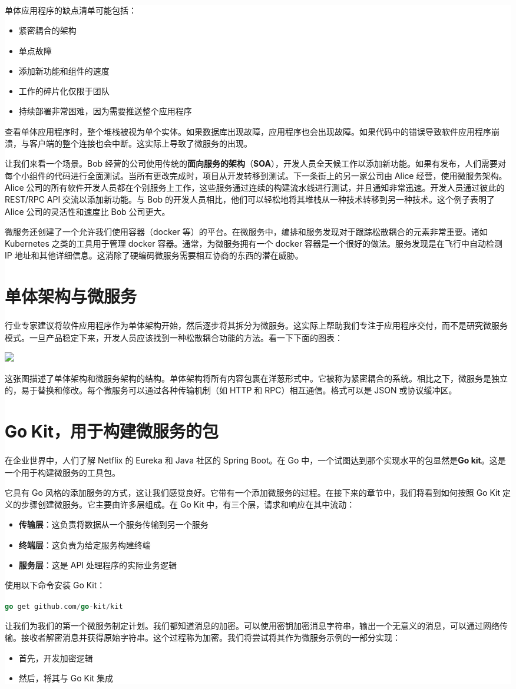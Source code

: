 单体应用程序的缺点清单可能包括：

+   紧密耦合的架构

+   单点故障

+   添加新功能和组件的速度

+   工作的碎片化仅限于团队

+   持续部署非常困难，因为需要推送整个应用程序

查看单体应用程序时，整个堆栈被视为单个实体。如果数据库出现故障，应用程序也会出现故障。如果代码中的错误导致软件应用程序崩溃，与客户端的整个连接也会中断。这实际上导致了微服务的出现。

让我们来看一个场景。Bob 经营的公司使用传统的**面向服务的架构**（**SOA**），开发人员全天候工作以添加新功能。如果有发布，人们需要对每个小组件的代码进行全面测试。当所有更改完成时，项目从开发转移到测试。下一条街上的另一家公司由 Alice 经营，使用微服务架构。Alice 公司的所有软件开发人员都在个别服务上工作，这些服务通过连续的构建流水线进行测试，并且通知非常迅速。开发人员通过彼此的 REST/RPC API 交流以添加新功能。与 Bob 的开发人员相比，他们可以轻松地将其堆栈从一种技术转移到另一种技术。这个例子表明了 Alice 公司的灵活性和速度比 Bob 公司更大。

微服务还创建了一个允许我们使用容器（docker 等）的平台。在微服务中，编排和服务发现对于跟踪松散耦合的元素非常重要。诸如 Kubernetes 之类的工具用于管理 docker 容器。通常，为微服务拥有一个 docker 容器是一个很好的做法。服务发现是在飞行中自动检测 IP 地址和其他详细信息。这消除了硬编码微服务需要相互协商的东西的潜在威胁。

# 单体架构与微服务

行业专家建议将软件应用程序作为单体架构开始，然后逐步将其拆分为微服务。这实际上帮助我们专注于应用程序交付，而不是研究微服务模式。一旦产品稳定下来，开发人员应该找到一种松散耦合功能的方法。看一下下面的图表：

![](https://github.com/OpenDocCN/freelearn-golang-zh/raw/master/docs/bd-rst-websvc-go/img/a7355ea1-d2ba-4a9d-b60b-b49dac855c81.jpg)

这张图描述了单体架构和微服务架构的结构。单体架构将所有内容包裹在洋葱形式中。它被称为紧密耦合的系统。相比之下，微服务是独立的，易于替换和修改。每个微服务可以通过各种传输机制（如 HTTP 和 RPC）相互通信。格式可以是 JSON 或协议缓冲区。

# Go Kit，用于构建微服务的包

在企业世界中，人们了解 Netflix 的 Eureka 和 Java 社区的 Spring Boot。在 Go 中，一个试图达到那个实现水平的包显然是**Go kit**。这是一个用于构建微服务的工具包。

它具有 Go 风格的添加服务的方式，这让我们感觉良好。它带有一个添加微服务的过程。在接下来的章节中，我们将看到如何按照 Go Kit 定义的步骤创建微服务。它主要由许多层组成。在 Go Kit 中，有三个层，请求和响应在其中流动：

+   **传输层**：这负责将数据从一个服务传输到另一个服务

+   **终端层**：这负责为给定服务构建终端

+   **服务层**：这是 API 处理程序的实际业务逻辑

使用以下命令安装 Go Kit：

```go
go get github.com/go-kit/kit
```

让我们为我们的第一个微服务制定计划。我们都知道消息的加密。可以使用密钥加密消息字符串，输出一个无意义的消息，可以通过网络传输。接收者解密消息并获得原始字符串。这个过程称为加密。我们将尝试将其作为微服务示例的一部分实现：

+   首先，开发加密逻辑

+   然后，将其与 Go Kit 集成
